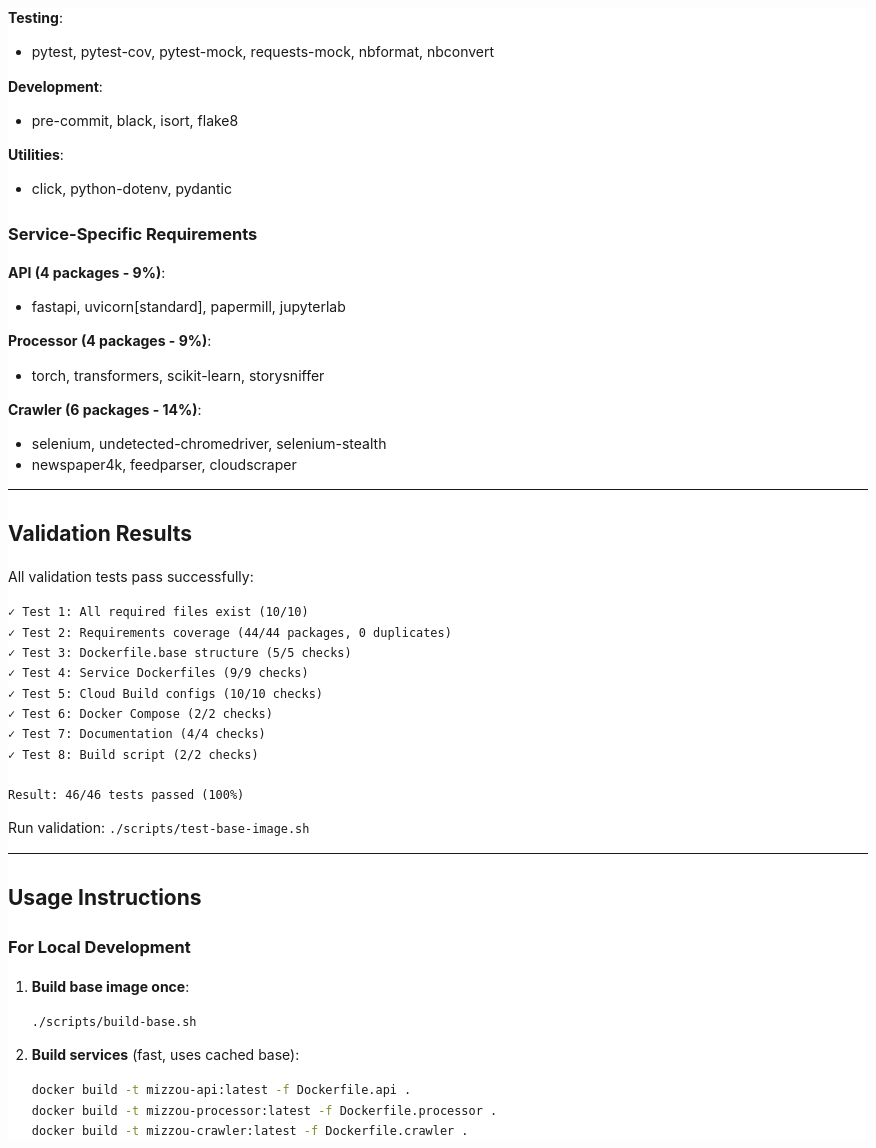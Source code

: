 **Testing**:
- pytest, pytest-cov, pytest-mock, requests-mock, nbformat, nbconvert

**Development**:
- pre-commit, black, isort, flake8

**Utilities**:
- click, python-dotenv, pydantic

### Service-Specific Requirements

**API (4 packages - 9%)**:
- fastapi, uvicorn[standard], papermill, jupyterlab

**Processor (4 packages - 9%)**:
- torch, transformers, scikit-learn, storysniffer

**Crawler (6 packages - 14%)**:
- selenium, undetected-chromedriver, selenium-stealth
- newspaper4k, feedparser, cloudscraper

---

## Validation Results

All validation tests pass successfully:

```
✓ Test 1: All required files exist (10/10)
✓ Test 2: Requirements coverage (44/44 packages, 0 duplicates)
✓ Test 3: Dockerfile.base structure (5/5 checks)
✓ Test 4: Service Dockerfiles (9/9 checks)
✓ Test 5: Cloud Build configs (10/10 checks)
✓ Test 6: Docker Compose (2/2 checks)
✓ Test 7: Documentation (4/4 checks)
✓ Test 8: Build script (2/2 checks)

Result: 46/46 tests passed (100%)
```

Run validation: `./scripts/test-base-image.sh`

---

## Usage Instructions

### For Local Development

1. **Build base image once**:
   ```bash
   ./scripts/build-base.sh
   ```

2. **Build services** (fast, uses cached base):
   ```bash
   docker build -t mizzou-api:latest -f Dockerfile.api .
   docker build -t mizzou-processor:latest -f Dockerfile.processor .
   docker build -t mizzou-crawler:latest -f Dockerfile.crawler .
   ```
